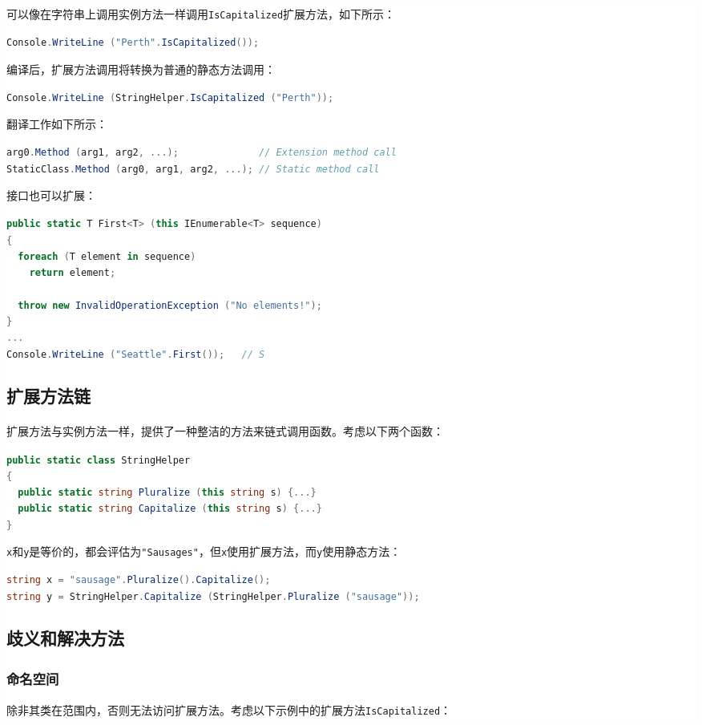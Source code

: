 可以像在字符串上调用实例方法一样调用`IsCapitalized`扩展方法，如下所示：

```cs
Console.WriteLine ("Perth".IsCapitalized());
```

编译后，扩展方法调用将转换为普通的静态方法调用：

```cs
Console.WriteLine (StringHelper.IsCapitalized ("Perth"));
```

翻译工作如下所示：

```cs
arg0.Method (arg1, arg2, ...);              // Extension method call
StaticClass.Method (arg0, arg1, arg2, ...); // Static method call
```

接口也可以扩展：

```cs
public static T First<T> (this IEnumerable<T> sequence)
{
  foreach (T element in sequence)
    return element;

  throw new InvalidOperationException ("No elements!");
}
...
Console.WriteLine ("Seattle".First());   // S
```

## 扩展方法链

扩展方法与实例方法一样，提供了一种整洁的方法来链式调用函数。考虑以下两个函数：

```cs
public static class StringHelper
{
  public static string Pluralize (this string s) {...}
  public static string Capitalize (this string s) {...}
}
```

`x`和`y`是等价的，都会评估为`"Sausages"`，但`x`使用扩展方法，而`y`使用静态方法：

```cs
string x = "sausage".Pluralize().Capitalize();
string y = StringHelper.Capitalize (StringHelper.Pluralize ("sausage"));
```

## 歧义和解决方法

### 命名空间

除非其类在范围内，否则无法访问扩展方法。考虑以下示例中的扩展方法`IsCapitalized`：
